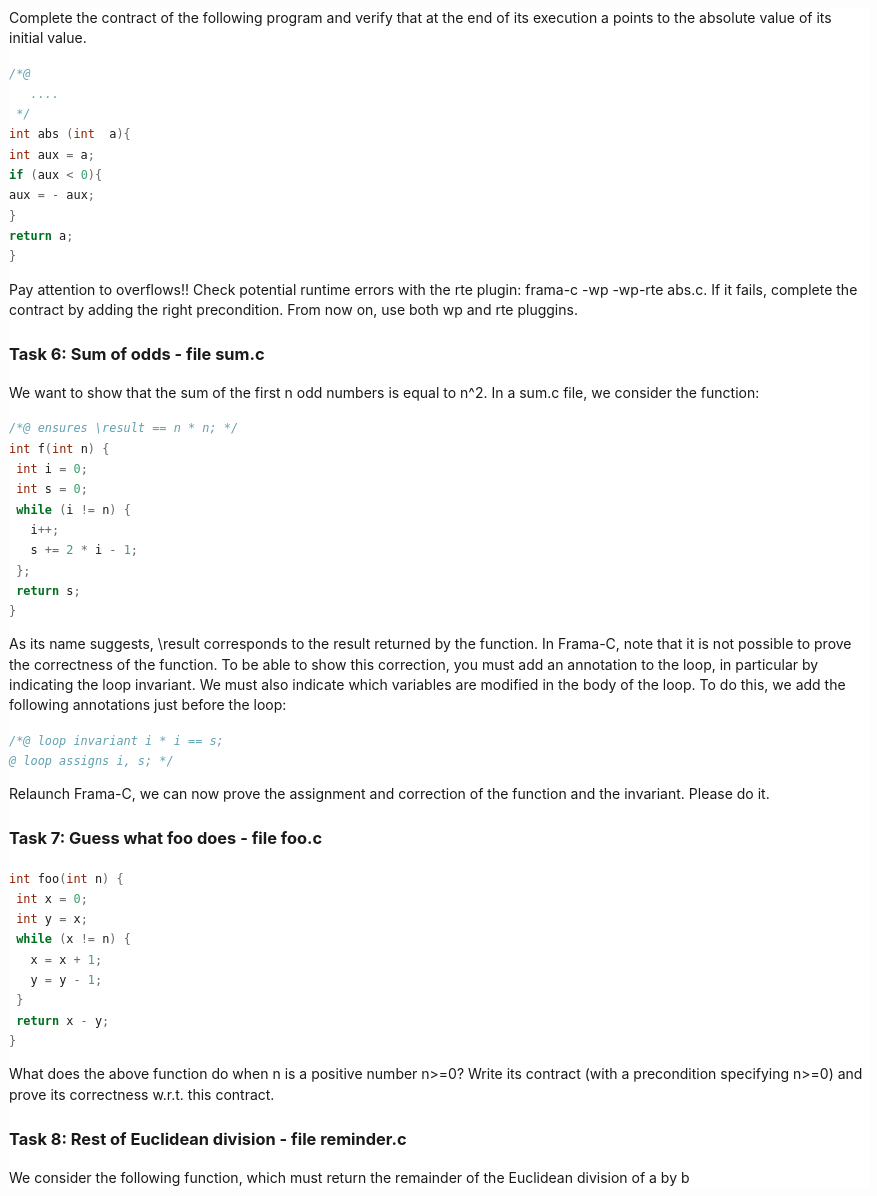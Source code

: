 Complete the contract of the following program and verify that at the end of its execution a points to the absolute value of its initial value.

 ```c
 /*@
    ....
  */
int abs (int  a){
int aux = a;
if (aux < 0){
 aux = - aux;
}
return a;
}
 ```
Pay attention to overflows!! Check potential runtime errors with the rte plugin: frama-c -wp -wp-rte abs.c. If it fails, complete the contract by adding the right precondition. From now on, use both wp and rte pluggins.

### Task 6: Sum of odds - file sum.c

We want to show that the sum of the first n odd numbers is equal to n^2. In a sum.c file, we consider the function:
 ```c
/*@ ensures \result == n * n; */
int f(int n) {
  int i = 0;
  int s = 0;
  while (i != n) {
    i++;
    s += 2 * i - 1;
  };
  return s;
}
 ```
As its name suggests, \result corresponds to the result returned by the function. In Frama-C, note that it is not possible to prove the correctness of the function. To be able to show this correction, you must add an annotation to the loop, in particular by indicating the loop invariant. We must also indicate which variables are modified in the body of the loop. To do this, we add the following annotations just before the loop:
 ```c
 /*@ loop invariant i * i == s;
@ loop assigns i, s; */

 ```
Relaunch Frama-C, we can now prove the assignment and correction of the function and the invariant. Please do it.
### Task 7: Guess what foo does - file foo.c
 ```c
int foo(int n) {
  int x = 0;
  int y = x;
  while (x != n) {
    x = x + 1;
    y = y - 1;
  }
  return x - y;
}
 ```
What does the above function do when n is a positive number n>=0? Write its contract (with a precondition specifying n>=0) and prove its correctness w.r.t. this contract.
### Task 8: Rest of Euclidean division - file reminder.c
We consider the following function, which must return the remainder of the Euclidean division of a by b
 ```c
 ```